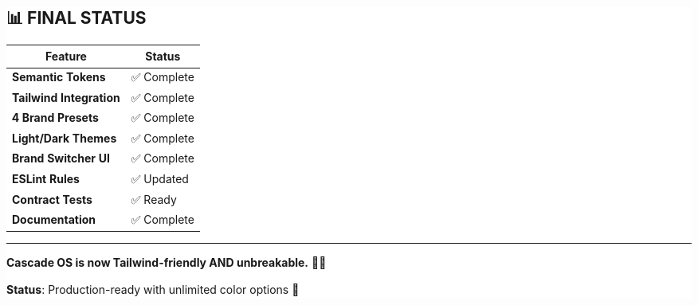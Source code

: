 
## 📊 FINAL STATUS

| Feature | Status |
|---------|--------|
| **Semantic Tokens** | ✅ Complete |
| **Tailwind Integration** | ✅ Complete |
| **4 Brand Presets** | ✅ Complete |
| **Light/Dark Themes** | ✅ Complete |
| **Brand Switcher UI** | ✅ Complete |
| **ESLint Rules** | ✅ Updated |
| **Contract Tests** | ✅ Ready |
| **Documentation** | ✅ Complete |

---

**Cascade OS is now Tailwind-friendly AND unbreakable.** 🎨✨

**Status**: Production-ready with unlimited color options 🚀
